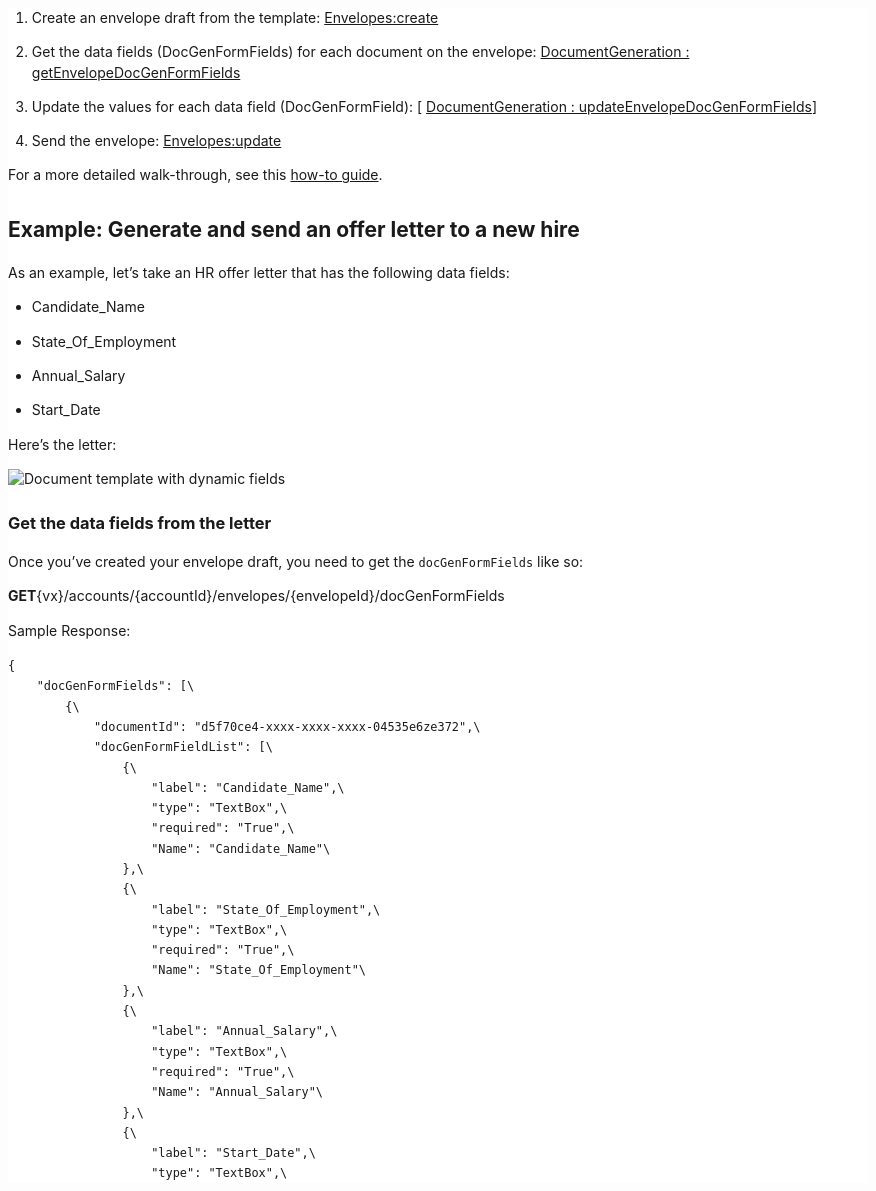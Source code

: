 1. Create an envelope draft from the template: [Envelopes:create](https://developers.docusign.com/docs/esign-rest-api/reference/envelopes/envelopes/create/)

2. Get the data fields (DocGenFormFields) for each document on the envelope: [DocumentGeneration : getEnvelopeDocGenFormFields](https://developers.docusign.com/docs/esign-rest-api/reference/envelopes/documentgeneration/getenvelopedocgenformfields/)

3. Update the values for each data field (DocGenFormField): \[ [DocumentGeneration : updateEnvelopeDocGenFormFields](https://developers.docusign.com/docs/esign-rest-api/reference/envelopes/documentgeneration/updateenvelopedocgenformfields/)\]

4. Send the envelope: [Envelopes:update](https://developers.docusign.com/docs/esign-rest-api/reference/envelopes/envelopes/update/)


For a more detailed walk-through, see this [how-to guide](https://developers.docusign.com/docs/esign-rest-api/how-to/request-signature-email-document-generation/).

## Example: Generate and send an offer letter to a new hire

As an example, let’s take an HR offer letter that has the following data fields:

- Candidate\_Name

- State\_Of\_Employment

- Annual\_Salary

- Start\_Date


Here’s the letter:

![Document template with dynamic fields](https://images.ctfassets.net/9pvazpst9iwl/6291930921260068/985f26d76bb61dd65857d0aaee2005ed/Blog_DocGen_fig1.png?w=500&fm=avif)

### Get the data fields from the letter

Once you’ve created your envelope draft, you need to get the `docGenFormFields` like so:

**GET**{vx}/accounts/{accountId}/envelopes/{envelopeId}/docGenFormFields

Sample Response:

```
{
    "docGenFormFields": [\
        {\
            "documentId": "d5f70ce4-xxxx-xxxx-xxxx-04535e6ze372",\
            "docGenFormFieldList": [\
                {\
                    "label": "Candidate_Name",\
                    "type": "TextBox",\
                    "required": "True",\
                    "Name": "Candidate_Name"\
                },\
                {\
                    "label": "State_Of_Employment",\
                    "type": "TextBox",\
                    "required": "True",\
                    "Name": "State_Of_Employment"\
                },\
                {\
                    "label": "Annual_Salary",\
                    "type": "TextBox",\
                    "required": "True",\
                    "Name": "Annual_Salary"\
                },\
                {\
                    "label": "Start_Date",\
                    "type": "TextBox",\
```